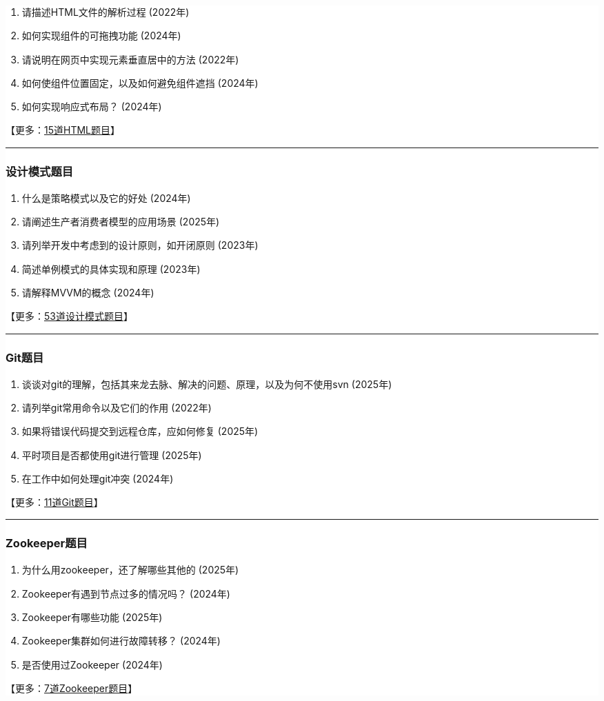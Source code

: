 1. 请描述HTML文件的解析过程 (2022年) 

2. 如何实现组件的可拖拽功能 (2024年) 

3. 请说明在网页中实现元素垂直居中的方法 (2022年) 

4. 如何使组件位置固定，以及如何避免组件遮挡 (2024年) 

5. 如何实现响应式布局？ (2024年) 

【更多：[15道HTML题目](https://www.bagujing.com/companies)】


---

### 设计模式题目

1. 什么是策略模式以及它的好处 (2024年) 

2. 请阐述生产者消费者模型的应用场景 (2025年) 

3. 请列举开发中考虑到的设计原则，如开闭原则 (2023年) 

4. 简述单例模式的具体实现和原理 (2023年) 

5. 请解释MVVM的概念 (2024年) 

【更多：[53道设计模式题目](https://www.bagujing.com/companies)】


---

### Git题目

1. 谈谈对git的理解，包括其来龙去脉、解决的问题、原理，以及为何不使用svn (2025年) 

2. 请列举git常用命令以及它们的作用 (2022年) 

3. 如果将错误代码提交到远程仓库，应如何修复 (2025年) 

4. 平时项目是否都使用git进行管理 (2025年) 

5. 在工作中如何处理git冲突 (2024年) 

【更多：[11道Git题目](https://www.bagujing.com/companies)】


---

### Zookeeper题目

1. 为什么用zookeeper，还了解哪些其他的 (2025年) 

2. Zookeeper有遇到节点过多的情况吗？ (2024年) 

3. Zookeeper有哪些功能 (2025年) 

4. Zookeeper集群如何进行故障转移？ (2024年) 

5. 是否使用过Zookeeper (2024年) 

【更多：[7道Zookeeper题目](https://www.bagujing.com/companies)】
